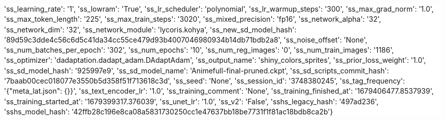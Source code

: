 'ss_learning_rate': '1',
 'ss_lowram': 'True',
 'ss_lr_scheduler': 'polynomial',
 'ss_lr_warmup_steps': '300',
 'ss_max_grad_norm': '1.0',
 'ss_max_token_length': '225',
 'ss_max_train_steps': '3020',
 'ss_mixed_precision': 'fp16',
 'ss_network_alpha': '32',
 'ss_network_dim': '32',
 'ss_network_module': 'lycoris.kohya',
 'ss_new_sd_model_hash': '89d59c3dde4c56c6d5c41da34cc55ce479d93b4007046980934b14db71bdb2a8',
 'ss_noise_offset': 'None',
 'ss_num_batches_per_epoch': '302',
 'ss_num_epochs': '10',
 'ss_num_reg_images': '0',
 'ss_num_train_images': '1186',
 'ss_optimizer': 'dadaptation.dadapt_adam.DAdaptAdam',
 'ss_output_name': 'shiny_colors_sprites',
 'ss_prior_loss_weight': '1.0',
 'ss_sd_model_hash': '925997e9',
 'ss_sd_model_name': 'Animefull-final-pruned.ckpt',
 'ss_sd_scripts_commit_hash': '7baab00cec018077e3550b5d358f51f713618c3d',
 'ss_seed': 'None',
 'ss_session_id': '3748380245',
 'ss_tag_frequency': '{"meta_lat.json": {}}',
 'ss_text_encoder_lr': '1.0',
 'ss_training_comment': 'None',
 'ss_training_finished_at': '1679406477.8537939',
 'ss_training_started_at': '1679399317.376039',
 'ss_unet_lr': '1.0',
 'ss_v2': 'False',
 'sshs_legacy_hash': '497ad236',
 'sshs_model_hash': '42ffb28c196e8ca08a5831730250cc1e47637bb18be7731f1f81ac18bdb8ca2b'}</code></pre><p></p>